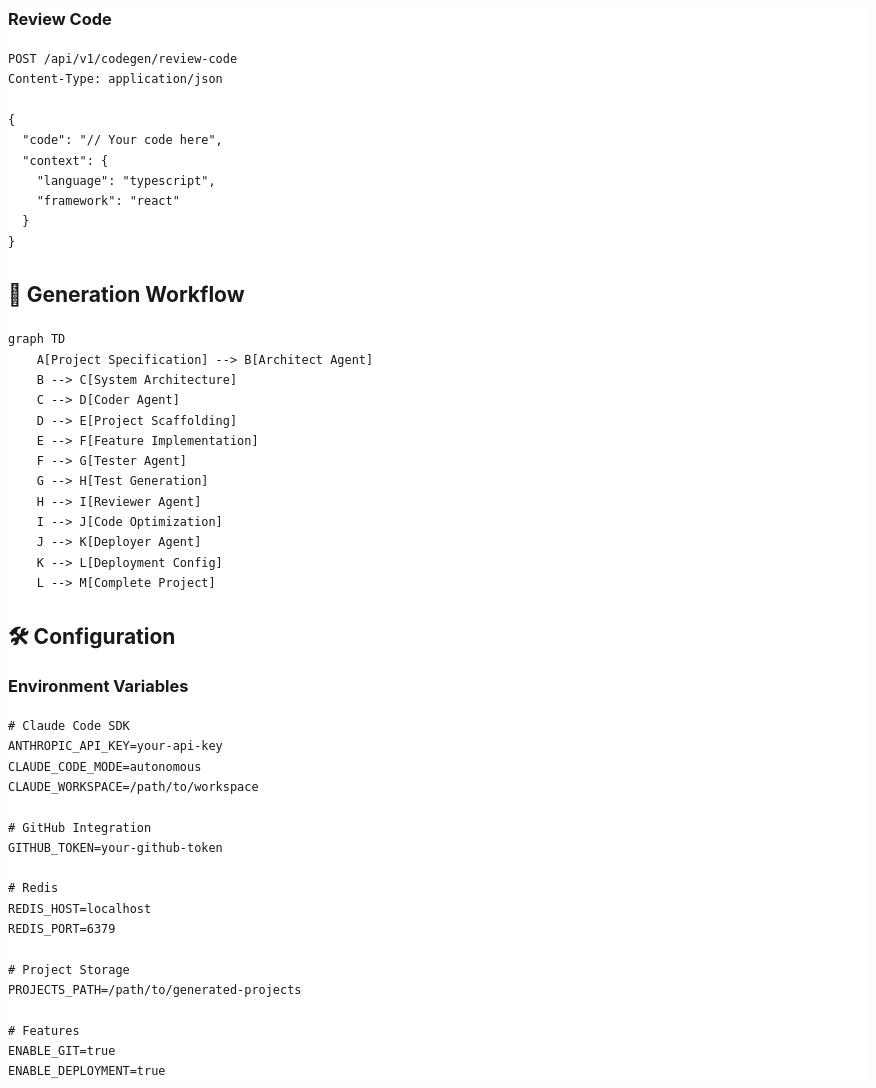 ### Review Code
```http
POST /api/v1/codegen/review-code
Content-Type: application/json

{
  "code": "// Your code here",
  "context": {
    "language": "typescript",
    "framework": "react"
  }
}
```

## 🔄 Generation Workflow

```mermaid
graph TD
    A[Project Specification] --> B[Architect Agent]
    B --> C[System Architecture]
    C --> D[Coder Agent]
    D --> E[Project Scaffolding]
    E --> F[Feature Implementation]
    F --> G[Tester Agent]
    G --> H[Test Generation]
    H --> I[Reviewer Agent]
    I --> J[Code Optimization]
    J --> K[Deployer Agent]
    K --> L[Deployment Config]
    L --> M[Complete Project]
```

## 🛠️ Configuration

### Environment Variables
```env
# Claude Code SDK
ANTHROPIC_API_KEY=your-api-key
CLAUDE_CODE_MODE=autonomous
CLAUDE_WORKSPACE=/path/to/workspace

# GitHub Integration
GITHUB_TOKEN=your-github-token

# Redis
REDIS_HOST=localhost
REDIS_PORT=6379

# Project Storage
PROJECTS_PATH=/path/to/generated-projects

# Features
ENABLE_GIT=true
ENABLE_DEPLOYMENT=true
```

